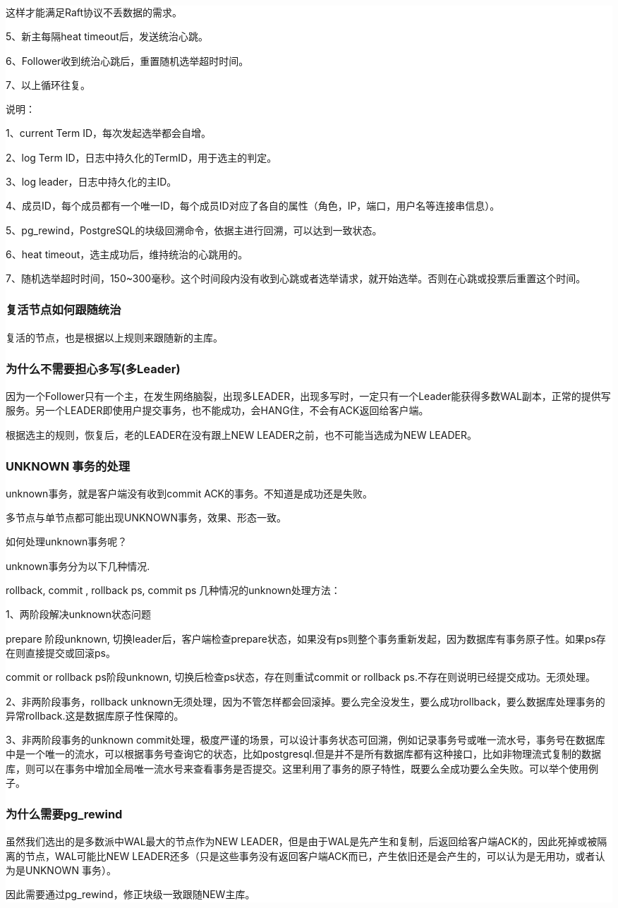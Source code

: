 这样才能满足Raft协议不丢数据的需求。  
      
5、新主每隔heat timeout后，发送统治心跳。    
      
6、Follower收到统治心跳后，重置随机选举超时时间。    
     
7、以上循环往复。     
     
说明：  
  
1、current Term ID，每次发起选举都会自增。  
  
2、log Term ID，日志中持久化的TermID，用于选主的判定。  
  
3、log leader，日志中持久化的主ID。  
  
4、成员ID，每个成员都有一个唯一ID，每个成员ID对应了各自的属性（角色，IP，端口，用户名等连接串信息）。  
  
5、pg_rewind，PostgreSQL的块级回溯命令，依据主进行回溯，可以达到一致状态。  
  
6、heat timeout，选主成功后，维持统治的心跳用的。  
  
7、随机选举超时时间，150~300毫秒。这个时间段内没有收到心跳或者选举请求，就开始选举。否则在心跳或投票后重置这个时间。  
  
### 复活节点如何跟随统治  
复活的节点，也是根据以上规则来跟随新的主库。  
  
### 为什么不需要担心多写(多Leader)  
因为一个Follower只有一个主，在发生网络脑裂，出现多LEADER，出现多写时，一定只有一个Leader能获得多数WAL副本，正常的提供写服务。另一个LEADER即使用户提交事务，也不能成功，会HANG住，不会有ACK返回给客户端。  
  
根据选主的规则，恢复后，老的LEADER在没有跟上NEW LEADER之前，也不可能当选成为NEW LEADER。  
  
### UNKNOWN 事务的处理  
unknown事务，就是客户端没有收到commit ACK的事务。不知道是成功还是失败。  
  
多节点与单节点都可能出现UNKNOWN事务，效果、形态一致。  
  
如何处理unknown事务呢？  
  
unknown事务分为以下几种情况.  
  
rollback, commit , rollback ps, commit ps 几种情况的unknown处理方法：  
  
1、两阶段解决unknown状态问题  
  
prepare 阶段unknown, 切换leader后，客户端检查prepare状态，如果没有ps则整个事务重新发起，因为数据库有事务原子性。如果ps存在则直接提交或回滚ps。  
  
commit or rollback ps阶段unknown, 切换后检查ps状态，存在则重试commit or rollback ps.不存在则说明已经提交成功。无须处理。  
  
2、非两阶段事务，rollback unknown无须处理，因为不管怎样都会回滚掉。要么完全没发生，要么成功rollback，要么数据库处理事务的异常rollback.这是数据库原子性保障的。  
  
3、非两阶段事务的unknown commit处理，极度严谨的场景，可以设计事务状态可回溯，例如记录事务号或唯一流水号，事务号在数据库中是一个唯一的流水，可以根据事务号查询它的状态，比如postgresql.但是并不是所有数据库都有这种接口，比如非物理流式复制的数据库，则可以在事务中增加全局唯一流水号来查看事务是否提交。这里利用了事务的原子特性，既要么全成功要么全失败。可以举个使用例子。  
  
### 为什么需要pg_rewind  
虽然我们选出的是多数派中WAL最大的节点作为NEW LEADER，但是由于WAL是先产生和复制，后返回给客户端ACK的，因此死掉或被隔离的节点，WAL可能比NEW LEADER还多（只是这些事务没有返回客户端ACK而已，产生依旧还是会产生的，可以认为是无用功，或者认为是UNKNOWN 事务）。  
  
因此需要通过pg_rewind，修正块级一致跟随NEW主库。  
     